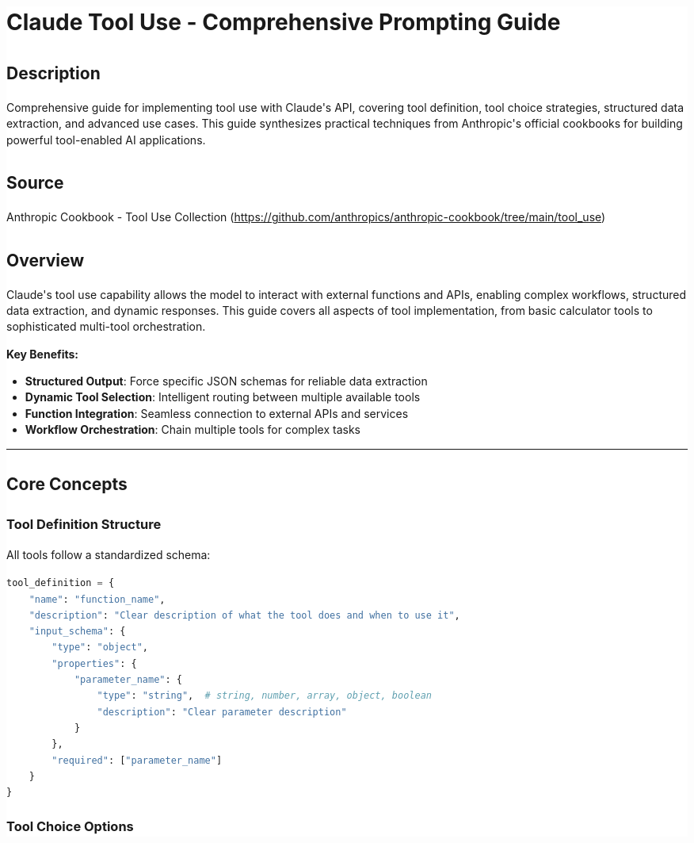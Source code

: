 # Claude Tool Use - Comprehensive Prompting Guide

## Description
Comprehensive guide for implementing tool use with Claude's API, covering tool definition, tool choice strategies, structured data extraction, and advanced use cases. This guide synthesizes practical techniques from Anthropic's official cookbooks for building powerful tool-enabled AI applications.

## Source
Anthropic Cookbook - Tool Use Collection (https://github.com/anthropics/anthropic-cookbook/tree/main/tool_use)

## Overview

Claude's tool use capability allows the model to interact with external functions and APIs, enabling complex workflows, structured data extraction, and dynamic responses. This guide covers all aspects of tool implementation, from basic calculator tools to sophisticated multi-tool orchestration.

**Key Benefits:**
- **Structured Output**: Force specific JSON schemas for reliable data extraction
- **Dynamic Tool Selection**: Intelligent routing between multiple available tools
- **Function Integration**: Seamless connection to external APIs and services
- **Workflow Orchestration**: Chain multiple tools for complex tasks

---

## Core Concepts

### Tool Definition Structure

All tools follow a standardized schema:

```python
tool_definition = {
    "name": "function_name",
    "description": "Clear description of what the tool does and when to use it",
    "input_schema": {
        "type": "object",
        "properties": {
            "parameter_name": {
                "type": "string",  # string, number, array, object, boolean
                "description": "Clear parameter description"
            }
        },
        "required": ["parameter_name"]
    }
}
```

### Tool Choice Options
